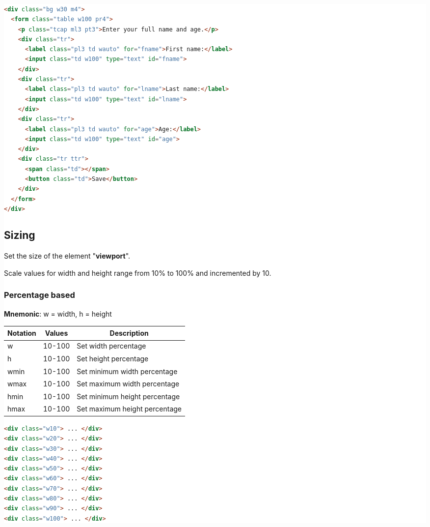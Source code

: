 ```html
<div class="bg w30 m4">
  <form class="table w100 pr4">
    <p class="tcap ml3 pt3">Enter your full name and age.</p>
    <div class="tr">
      <label class="pl3 td wauto" for="fname">First name:</label>
      <input class="td w100" type="text" id="fname">
    </div>
    <div class="tr">
      <label class="pl3 td wauto" for="lname">Last name:</label>
      <input class="td w100" type="text" id="lname">
    </div>
    <div class="tr">
      <label class="pl3 td wauto" for="age">Age:</label>
      <input class="td w100" type="text" id="age">
    </div>
    <div class="tr ttr">
      <span class="td"></span>
      <button class="td">Save</button>
    </div>
  </form>
</div>
```

## Sizing

Set the size of the element "__viewport__".

Scale values for width and height range from 10% to 100% and incremented by 10.

### Percentage based

__Mnemonic__: w = width, h = height

|Notation|Values|Description|
|-|-|-|
|w|10-100|Set width percentage|
|h|10-100|Set height percentage|
|wmin|10-100|Set minimum width percentage|
|wmax|10-100|Set maximum width percentage|
|hmin|10-100|Set minimum height percentage|
|hmax|10-100|Set maximum height percentage|

```html
<div class="w10"> ... </div>
<div class="w20"> ... </div>
<div class="w30"> ... </div>
<div class="w40"> ... </div>
<div class="w50"> ... </div>
<div class="w60"> ... </div>
<div class="w70"> ... </div>
<div class="w80"> ... </div>
<div class="w90"> ... </div>
<div class="w100"> ... </div>
```
